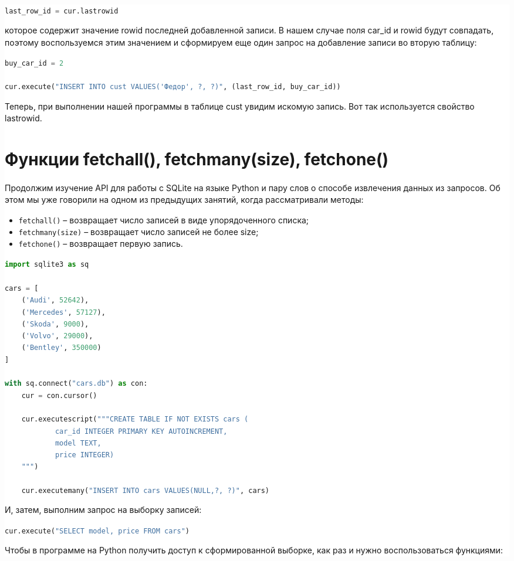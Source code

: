 ```py
last_row_id = cur.lastrowid
```

которое содержит значение rowid последней добавленной записи. В нашем случае поля car_id и rowid будут совпадать, поэтому воспользуемся этим значением и сформируем еще один запрос на добавление записи во вторую таблицу:
```py
buy_car_id = 2
 
cur.execute("INSERT INTO cust VALUES('Федор', ?, ?)", (last_row_id, buy_car_id))
```
Теперь, при выполнении нашей программы в таблице cust увидим искомую запись. Вот так используется свойство lastrowid.


# Функции fetchall(), fetchmany(size), fetchone()
Продолжим изучение API для работы с SQLite на языке Python и пару слов о способе извлечения данных из запросов. Об этом мы уже говорили на одном из предыдущих занятий, когда рассматривали методы:

- `fetchall()` – возвращает число записей в виде упорядоченного списка;
- `fetchmany(size)` – возвращает число записей не более size;
- `fetchone()` – возвращает первую запись.



```py
import sqlite3 as sq
 
cars = [
    ('Audi', 52642),
    ('Mercedes', 57127),
    ('Skoda', 9000),
    ('Volvo', 29000),
    ('Bentley', 350000)
]
 
with sq.connect("cars.db") as con:
    cur = con.cursor()
 
    cur.executescript("""CREATE TABLE IF NOT EXISTS cars (
            car_id INTEGER PRIMARY KEY AUTOINCREMENT,
            model TEXT,
            price INTEGER)
    """)
 
    cur.executemany("INSERT INTO cars VALUES(NULL,?, ?)", cars)
```

И, затем, выполним запрос на выборку записей:

```py
cur.execute("SELECT model, price FROM cars")
```

Чтобы в программе на Python получить доступ к сформированной выборке, как раз и нужно воспользоваться функциями:
